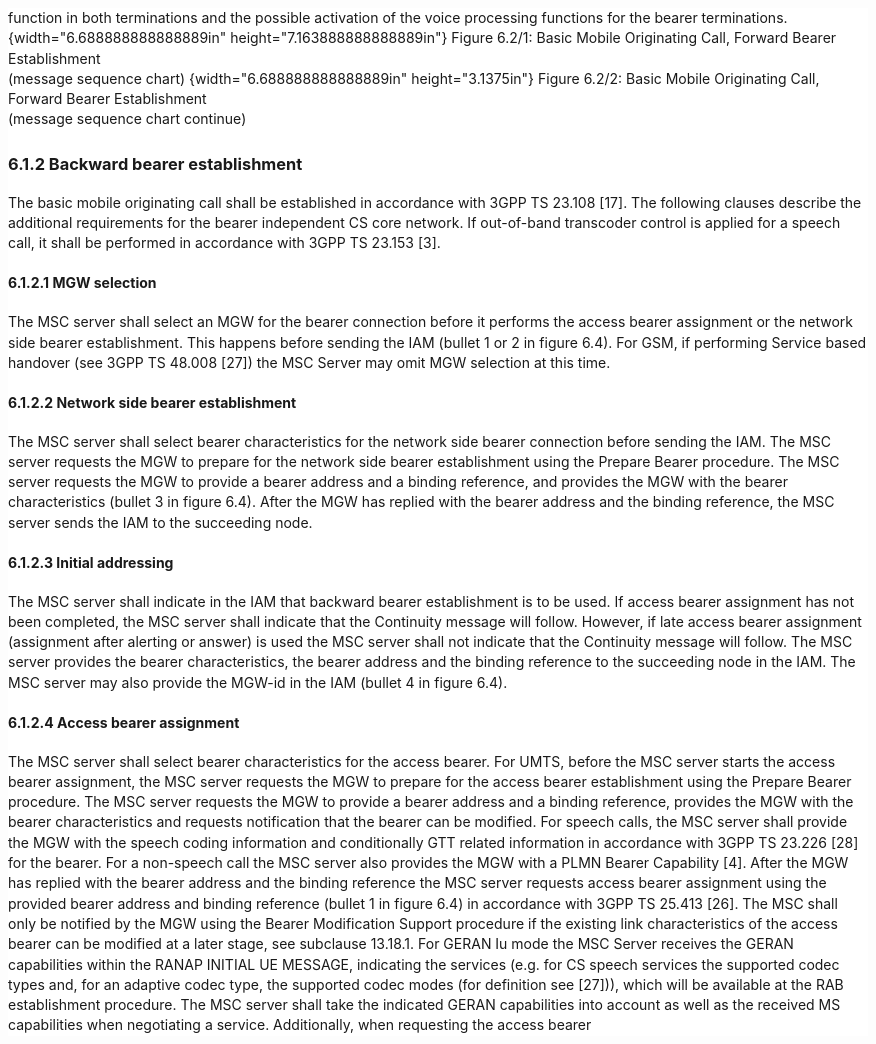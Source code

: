 function in both terminations and the possible activation of the voice
processing functions for the bearer terminations.
{width="6.688888888888889in" height="7.163888888888889in"}
Figure 6.2/1: Basic Mobile Originating Call, Forward Bearer Establishment\
(message sequence chart)
{width="6.688888888888889in" height="3.1375in"}
Figure 6.2/2: Basic Mobile Originating Call, Forward Bearer Establishment\
(message sequence chart continue)
### 6.1.2 Backward bearer establishment
The basic mobile originating call shall be established in accordance with 3GPP
TS 23.108 [17]. The following clauses describe the additional requirements for
the bearer independent CS core network. If out-of-band transcoder control is
applied for a speech call, it shall be performed in accordance with 3GPP TS
23.153 [3].
#### 6.1.2.1 MGW selection
The MSC server shall select an MGW for the bearer connection before it
performs the access bearer assignment or the network side bearer
establishment. This happens before sending the IAM (bullet 1 or 2 in figure
6.4). For GSM, if performing Service based handover (see 3GPP TS 48.008 [27])
the MSC Server may omit MGW selection at this time.
#### 6.1.2.2 Network side bearer establishment
The MSC server shall select bearer characteristics for the network side bearer
connection before sending the IAM. The MSC server requests the MGW to prepare
for the network side bearer establishment using the Prepare Bearer procedure.
The MSC server requests the MGW to provide a bearer address and a binding
reference, and provides the MGW with the bearer characteristics (bullet 3 in
figure 6.4). After the MGW has replied with the bearer address and the binding
reference, the MSC server sends the IAM to the succeeding node.
#### 6.1.2.3 Initial addressing
The MSC server shall indicate in the IAM that backward bearer establishment is
to be used. If access bearer assignment has not been completed, the MSC server
shall indicate that the Continuity message will follow. However, if late
access bearer assignment (assignment after alerting or answer) is used the MSC
server shall not indicate that the Continuity message will follow. The MSC
server provides the bearer characteristics, the bearer address and the binding
reference to the succeeding node in the IAM. The MSC server may also provide
the MGW-id in the IAM (bullet 4 in figure 6.4).
#### 6.1.2.4 Access bearer assignment
The MSC server shall select bearer characteristics for the access bearer.
For UMTS, before the MSC server starts the access bearer assignment, the MSC
server requests the MGW to prepare for the access bearer establishment using
the Prepare Bearer procedure. The MSC server requests the MGW to provide a
bearer address and a binding reference, provides the MGW with the bearer
characteristics and requests notification that the bearer can be modified. For
speech calls, the MSC server shall provide the MGW with the speech coding
information and conditionally GTT related information in accordance with 3GPP
TS 23.226 [28] for the bearer. For a non-speech call the MSC server also
provides the MGW with a PLMN Bearer Capability [4]. After the MGW has replied
with the bearer address and the binding reference the MSC server requests
access bearer assignment using the provided bearer address and binding
reference (bullet 1 in figure 6.4) in accordance with 3GPP TS 25.413 [26]. The
MSC shall only be notified by the MGW using the Bearer Modification Support
procedure if the existing link characteristics of the access bearer can be
modified at a later stage, see subclause 13.18.1.
For GERAN Iu mode the MSC Server receives the GERAN capabilities within the
RANAP INITIAL UE MESSAGE, indicating the services (e.g. for CS speech services
the supported codec types and, for an adaptive codec type, the supported codec
modes (for definition see [27])), which will be available at the RAB
establishment procedure. The MSC server shall take the indicated GERAN
capabilities into account as well as the received MS capabilities when
negotiating a service. Additionally, when requesting the access bearer